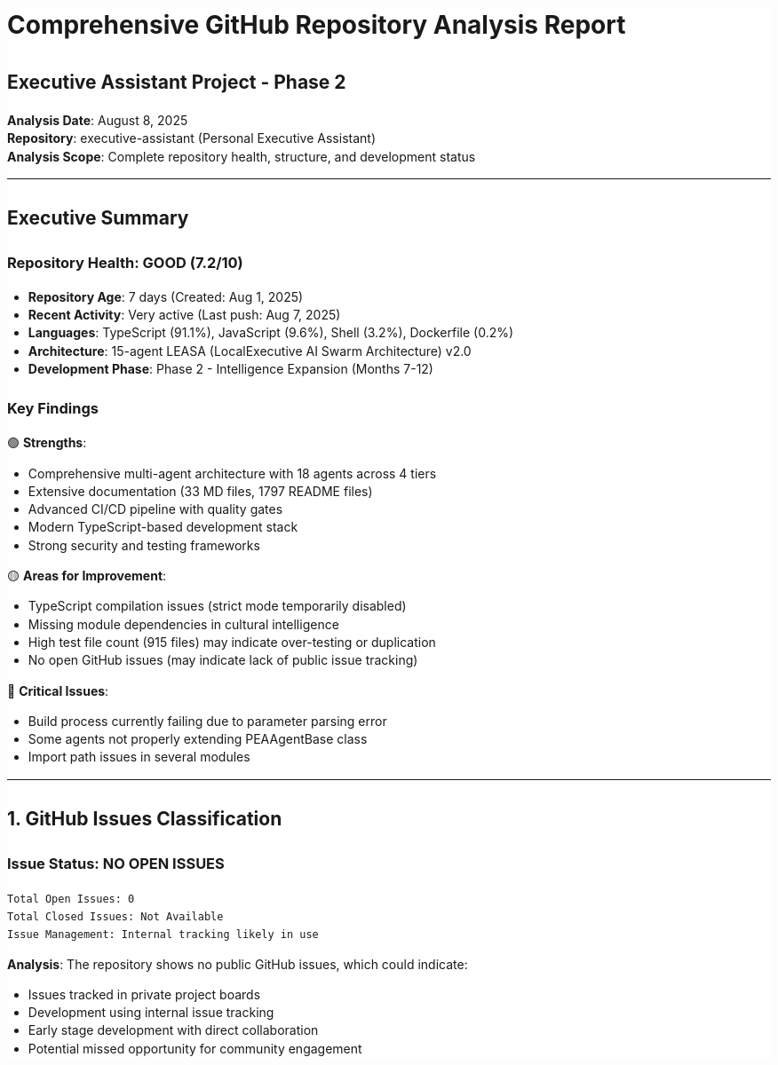 # Comprehensive GitHub Repository Analysis Report
## Executive Assistant Project - Phase 2

**Analysis Date**: August 8, 2025  
**Repository**: executive-assistant (Personal Executive Assistant)  
**Analysis Scope**: Complete repository health, structure, and development status  

---

## Executive Summary

### Repository Health: **GOOD** (7.2/10)
- **Repository Age**: 7 days (Created: Aug 1, 2025)
- **Recent Activity**: Very active (Last push: Aug 7, 2025)
- **Languages**: TypeScript (91.1%), JavaScript (9.6%), Shell (3.2%), Dockerfile (0.2%)
- **Architecture**: 15-agent LEASA (LocalExecutive AI Swarm Architecture) v2.0
- **Development Phase**: Phase 2 - Intelligence Expansion (Months 7-12)

### Key Findings
🟢 **Strengths**:
- Comprehensive multi-agent architecture with 18 agents across 4 tiers
- Extensive documentation (33 MD files, 1797 README files)  
- Advanced CI/CD pipeline with quality gates
- Modern TypeScript-based development stack
- Strong security and testing frameworks

🟡 **Areas for Improvement**:
- TypeScript compilation issues (strict mode temporarily disabled)
- Missing module dependencies in cultural intelligence
- High test file count (915 files) may indicate over-testing or duplication
- No open GitHub issues (may indicate lack of public issue tracking)

🔴 **Critical Issues**:
- Build process currently failing due to parameter parsing error
- Some agents not properly extending PEAAgentBase class
- Import path issues in several modules

---

## 1. GitHub Issues Classification

### Issue Status: **NO OPEN ISSUES**
```bash
Total Open Issues: 0
Total Closed Issues: Not Available
Issue Management: Internal tracking likely in use
```

**Analysis**: The repository shows no public GitHub issues, which could indicate:
- Issues tracked in private project boards
- Development using internal issue tracking
- Early stage development with direct collaboration
- Potential missed opportunity for community engagement
